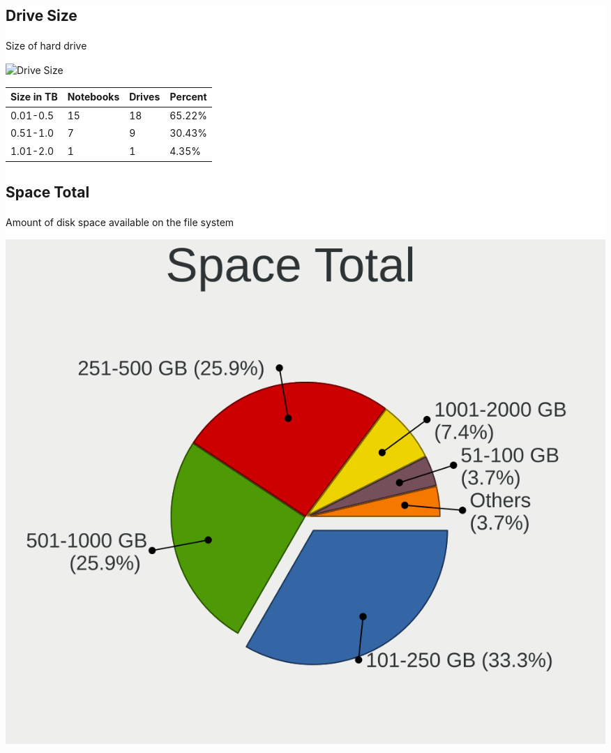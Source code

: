 Drive Size
----------

Size of hard drive

![Drive Size](./images/pie_chart/drive_size.svg)


| Size in TB | Notebooks | Drives | Percent |
|------------|-----------|--------|---------|
| 0.01-0.5   | 15        | 18     | 65.22%  |
| 0.51-1.0   | 7         | 9      | 30.43%  |
| 1.01-2.0   | 1         | 1      | 4.35%   |

Space Total
-----------

Amount of disk space available on the file system

![Space Total](./images/pie_chart/drive_space_total.svg)
